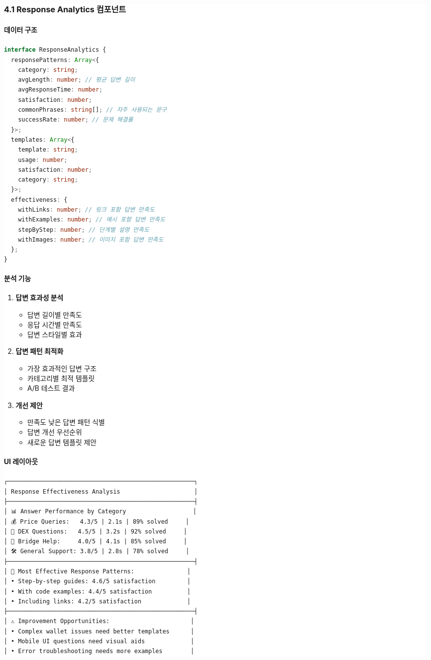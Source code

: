 ### 4.1 Response Analytics 컴포넌트

#### 데이터 구조
```typescript
interface ResponseAnalytics {
  responsePatterns: Array<{
    category: string;
    avgLength: number; // 평균 답변 길이
    avgResponseTime: number;
    satisfaction: number;
    commonPhrases: string[]; // 자주 사용되는 문구
    successRate: number; // 문제 해결률
  }>;
  templates: Array<{
    template: string;
    usage: number;
    satisfaction: number;
    category: string;
  }>;
  effectiveness: {
    withLinks: number; // 링크 포함 답변 만족도
    withExamples: number; // 예시 포함 답변 만족도
    stepByStep: number; // 단계별 설명 만족도
    withImages: number; // 이미지 포함 답변 만족도
  };
}
```

#### 분석 기능
1. **답변 효과성 분석**
   - 답변 길이별 만족도
   - 응답 시간별 만족도
   - 답변 스타일별 효과

2. **답변 패턴 최적화**
   - 가장 효과적인 답변 구조
   - 카테고리별 최적 템플릿
   - A/B 테스트 결과

3. **개선 제안**
   - 만족도 낮은 답변 패턴 식별
   - 답변 개선 우선순위
   - 새로운 답변 템플릿 제안

#### UI 레이아웃
```
┌─────────────────────────────────────────────────────┐
│ Response Effectiveness Analysis                     │
├─────────────────────────────────────────────────────┤
│ 📊 Answer Performance by Category                   │
│ 💰 Price Queries:   4.3/5 | 2.1s | 89% solved     │
│ 🔄 DEX Questions:   4.5/5 | 3.2s | 92% solved     │
│ 🌉 Bridge Help:     4.0/5 | 4.1s | 85% solved     │
│ 🛠 General Support: 3.8/5 | 2.8s | 78% solved     │
├─────────────────────────────────────────────────────┤
│ 🎯 Most Effective Response Patterns:               │
│ • Step-by-step guides: 4.6/5 satisfaction         │
│ • With code examples: 4.4/5 satisfaction          │
│ • Including links: 4.2/5 satisfaction             │
├─────────────────────────────────────────────────────┤
│ ⚠️ Improvement Opportunities:                       │
│ • Complex wallet issues need better templates      │
│ • Mobile UI questions need visual aids             │
│ • Error troubleshooting needs more examples        │
```